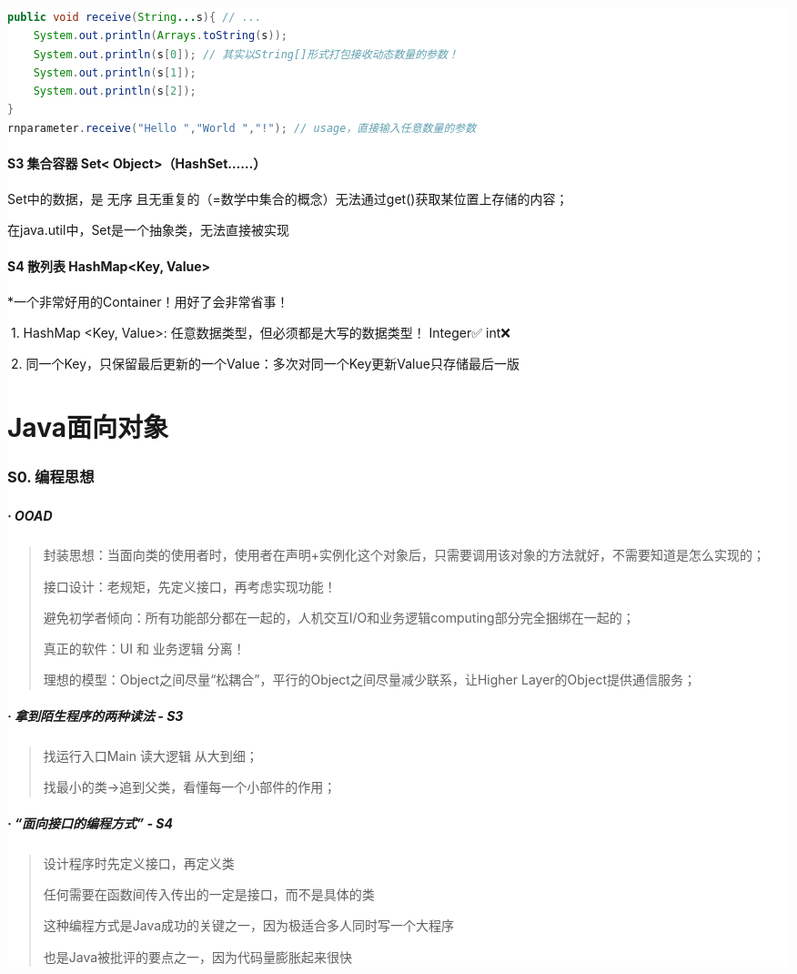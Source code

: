 ```java
public void receive(String...s){ // ...
    System.out.println(Arrays.toString(s));
    System.out.println(s[0]); // 其实以String[]形式打包接收动态数量的参数！
    System.out.println(s[1]);
    System.out.println(s[2]);
}
rnparameter.receive("Hello ","World ","!"); // usage，直接输入任意数量的参数
```



#### S3 集合容器 Set< Object>（HashSet……）

Set中的数据，是 无序 且无重复的（=数学中集合的概念）无法通过get()获取某位置上存储的内容；

在java.util中，Set是一个抽象类，无法直接被实现

 

#### S4 散列表 HashMap<Key, Value> 

*一个非常好用的Container！用好了会非常省事！

​		1. HashMap <Key, Value>: 任意数据类型，但必须都是大写的数据类型！ Integer✅ int❌

​		2. 同一个Key，只保留最后更新的一个Value：多次对同一个Key更新Value只存储最后一版



# Java面向对象

### S0. 编程思想

##### · OOAD

> 封装思想：当面向类的使用者时，使用者在声明+实例化这个对象后，只需要调用该对象的方法就好，不需要知道是怎么实现的；
>
> 接口设计：老规矩，先定义接口，再考虑实现功能！
>
> 避免初学者倾向：所有功能部分都在一起的，人机交互I/O和业务逻辑computing部分完全捆绑在一起的；
>
> 真正的软件：UI 和 业务逻辑 分离！
>
> 理想的模型：Object之间尽量“松耦合”，平行的Object之间尽量减少联系，让Higher Layer的Object提供通信服务；



##### · 拿到陌生程序的两种读法 - S3

> 找运行入口Main 读大逻辑 从大到细；
>
> 找最小的类->追到父类，看懂每一个小部件的作用；



##### · “面向接口的编程方式” - S4

> 设计程序时先定义接口，再定义类
>
> 任何需要在函数间传入传出的一定是接口，而不是具体的类
>
> 这种编程方式是Java成功的关键之一，因为极适合多人同时写一个大程序
>
> 也是Java被批评的要点之一，因为代码量膨胀起来很快

